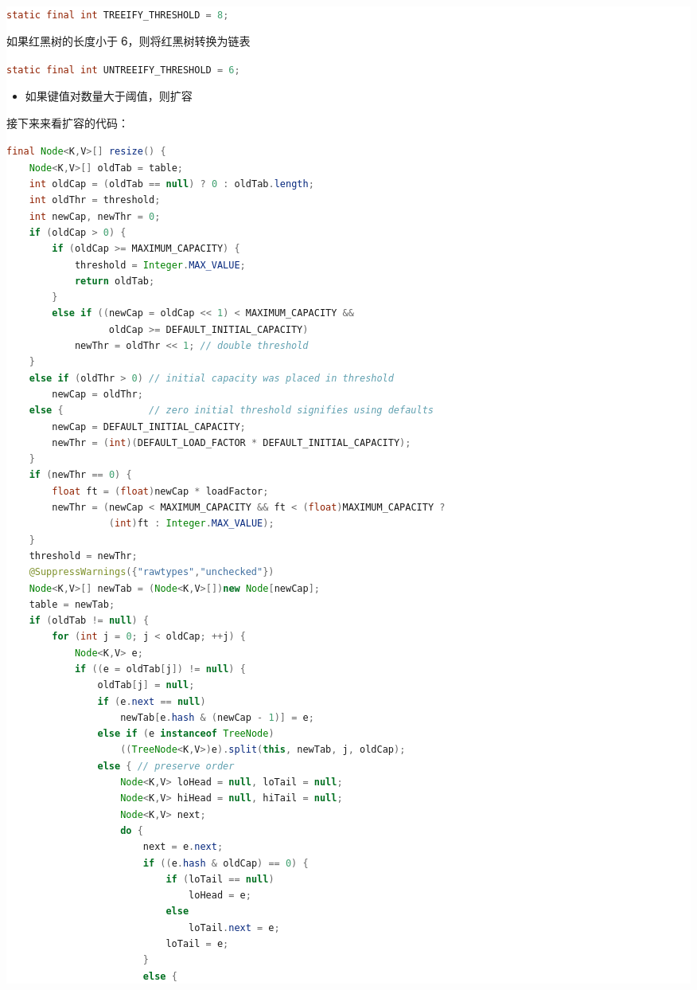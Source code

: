   ```java
  static final int TREEIFY_THRESHOLD = 8;
  ```

  如果红黑树的长度小于 6，则将红黑树转换为链表

  ```java
  static final int UNTREEIFY_THRESHOLD = 6;
  ```

- 如果键值对数量大于阈值，则扩容

接下来来看扩容的代码：

```java
final Node<K,V>[] resize() {
    Node<K,V>[] oldTab = table;
    int oldCap = (oldTab == null) ? 0 : oldTab.length;
    int oldThr = threshold;
    int newCap, newThr = 0;
    if (oldCap > 0) {
        if (oldCap >= MAXIMUM_CAPACITY) {
            threshold = Integer.MAX_VALUE;
            return oldTab;
        }
        else if ((newCap = oldCap << 1) < MAXIMUM_CAPACITY &&
                  oldCap >= DEFAULT_INITIAL_CAPACITY)
            newThr = oldThr << 1; // double threshold
    }
    else if (oldThr > 0) // initial capacity was placed in threshold
        newCap = oldThr;
    else {               // zero initial threshold signifies using defaults
        newCap = DEFAULT_INITIAL_CAPACITY;
        newThr = (int)(DEFAULT_LOAD_FACTOR * DEFAULT_INITIAL_CAPACITY);
    }
    if (newThr == 0) {
        float ft = (float)newCap * loadFactor;
        newThr = (newCap < MAXIMUM_CAPACITY && ft < (float)MAXIMUM_CAPACITY ?
                  (int)ft : Integer.MAX_VALUE);
    }
    threshold = newThr;
    @SuppressWarnings({"rawtypes","unchecked"})
    Node<K,V>[] newTab = (Node<K,V>[])new Node[newCap];
    table = newTab;
    if (oldTab != null) {
        for (int j = 0; j < oldCap; ++j) {
            Node<K,V> e;
            if ((e = oldTab[j]) != null) {
                oldTab[j] = null;
                if (e.next == null)
                    newTab[e.hash & (newCap - 1)] = e;
                else if (e instanceof TreeNode)
                    ((TreeNode<K,V>)e).split(this, newTab, j, oldCap);
                else { // preserve order
                    Node<K,V> loHead = null, loTail = null;
                    Node<K,V> hiHead = null, hiTail = null;
                    Node<K,V> next;
                    do {
                        next = e.next;
                        if ((e.hash & oldCap) == 0) {
                            if (loTail == null)
                                loHead = e;
                            else
                                loTail.next = e;
                            loTail = e;
                        }
                        else {
```